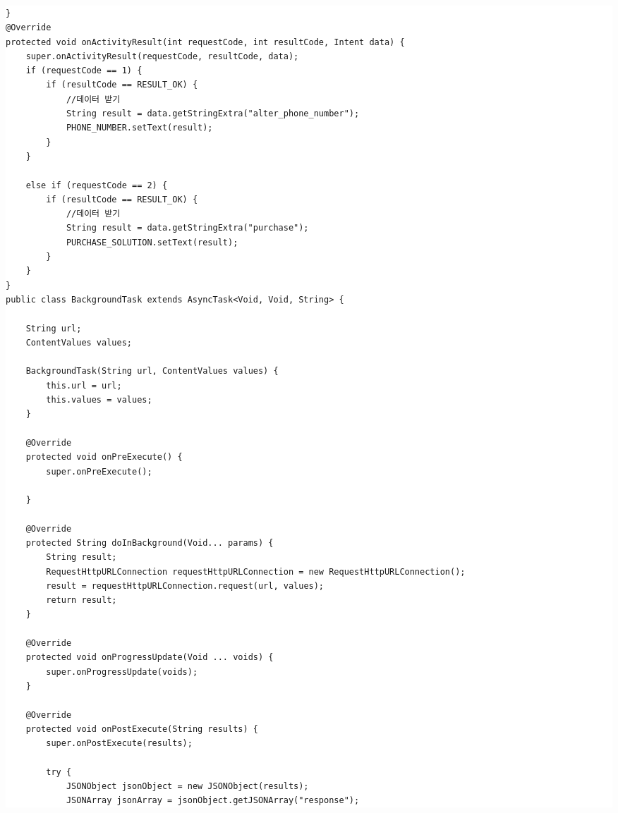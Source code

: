     }
    @Override
    protected void onActivityResult(int requestCode, int resultCode, Intent data) {
        super.onActivityResult(requestCode, resultCode, data);
        if (requestCode == 1) {
            if (resultCode == RESULT_OK) {
                //데이터 받기
                String result = data.getStringExtra("alter_phone_number");
                PHONE_NUMBER.setText(result);
            }
        }

        else if (requestCode == 2) {
            if (resultCode == RESULT_OK) {
                //데이터 받기
                String result = data.getStringExtra("purchase");
                PURCHASE_SOLUTION.setText(result);
            }
        }
    }
    public class BackgroundTask extends AsyncTask<Void, Void, String> {

        String url;
        ContentValues values;

        BackgroundTask(String url, ContentValues values) {
            this.url = url;
            this.values = values;
        }

        @Override
        protected void onPreExecute() {
            super.onPreExecute();

        }

        @Override
        protected String doInBackground(Void... params) {
            String result;
            RequestHttpURLConnection requestHttpURLConnection = new RequestHttpURLConnection();
            result = requestHttpURLConnection.request(url, values);
            return result;
        }

        @Override
        protected void onProgressUpdate(Void ... voids) {
            super.onProgressUpdate(voids);
        }

        @Override
        protected void onPostExecute(String results) {
            super.onPostExecute(results);

            try {
                JSONObject jsonObject = new JSONObject(results);
                JSONArray jsonArray = jsonObject.getJSONArray("response");
